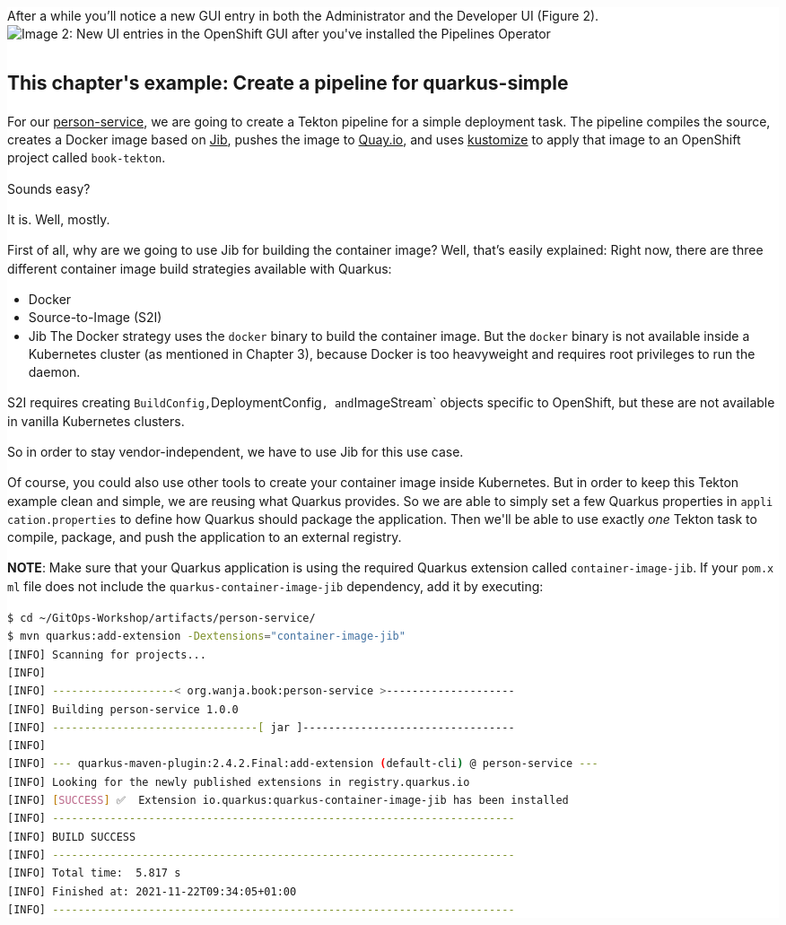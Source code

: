 After a while you’ll notice a new GUI entry in both the Administrator and the Developer UI (Figure 2).
![Image 2: New UI entries in the OpenShift GUI after you've installed the Pipelines Operator][image-2]

## This chapter's example: Create a pipeline for quarkus-simple
For our [person-service][5], we are going to create a Tekton pipeline for a simple deployment task. The pipeline compiles the source, creates a Docker image based on [Jib][6], pushes the image to [Quay.io][7], and uses [kustomize][8] to apply that image to an OpenShift project called `book-tekton`.

Sounds easy?

It is. Well, mostly.

First of all, why are we going to use Jib for building the container image? Well, that’s easily explained: Right now, there are three different container image build strategies available with Quarkus:
- Docker
- Source-to-Image (S2I)
- Jib
The Docker strategy uses the `docker` binary to build the container image. But the `docker` binary is not available inside a Kubernetes cluster (as mentioned in Chapter 3), because Docker is too heavyweight and requires root privileges to run the daemon.

S2I requires creating `BuildConfig,`DeploymentConfig`, and`ImageStream\` objects specific to OpenShift, but these are not available in vanilla Kubernetes clusters.

So in order to stay vendor-independent, we have to use Jib for this use case.

Of course, you could also use other tools to create your container image inside Kubernetes. But in order to keep this Tekton example clean and simple, we are reusing what Quarkus provides. So we are able to simply set a few Quarkus properties in `application.properties` to define how Quarkus should package the application. Then we'll be able to use exactly *one* Tekton task to compile, package, and push the application to an external registry.

**NOTE**: Make sure that your Quarkus application is using the required Quarkus extension called `container-image-jib`. If your `pom.xml` file does not include the `quarkus-container-image-jib` dependency, add it by executing:

```bash 
$ cd ~/GitOps-Workshop/artifacts/person-service/
$ mvn quarkus:add-extension -Dextensions="container-image-jib"
[INFO] Scanning for projects...
[INFO]
[INFO] -------------------< org.wanja.book:person-service >--------------------
[INFO] Building person-service 1.0.0
[INFO] --------------------------------[ jar ]---------------------------------
[INFO]
[INFO] --- quarkus-maven-plugin:2.4.2.Final:add-extension (default-cli) @ person-service ---
[INFO] Looking for the newly published extensions in registry.quarkus.io
[INFO] [SUCCESS] ✅  Extension io.quarkus:quarkus-container-image-jib has been installed
[INFO] ------------------------------------------------------------------------
[INFO] BUILD SUCCESS
[INFO] ------------------------------------------------------------------------
[INFO] Total time:  5.817 s
[INFO] Finished at: 2021-11-22T09:34:05+01:00
[INFO] ------------------------------------------------------------------------
```


[1]:	https://tekton.dev
[2]:	https://tekton.dev "Tekton Homepage"
[3]:	https://cloud.redhat.com/blog/introducing-openshift-pipelines "Introducing OpenShift Pipelines"
[4]:	https://github.com/code-ready/crc
[5]:	https://github.com/wpernath/book-example/tree/main/person-service "Quarkus Simple"
[6]:	https://github.com/GoogleContainerTools/jib "Google's JIB"
[7]:	https://quay.io/repository/wpernath/quarkus-simple-wow "quay.io"
[8]:	https://www.opensourcerers.org/2021/04/26/automated-application-packaging-and-distribution-with-openshift-part-12/ "Kustomize explained "
[9]:	https://github.com/GoogleContainerTools/jib "Google's Jib"
[10]:	https://github.com/wpernath/book-example
[11]:	https://quarkus.io/guides/container-image#quarkus-container-image-jib_quarkus.jib.base-jvm-image
[12]:	https://hub.tekton.dev
[13]:	https://github.com/wpernath/kustomize-ubi
[14]:	https://quay.io/repository/wpernath/kustomize-ubi
[15]:	https://raw.githubusercontent.com/wpernath/book-example/main/tekton/tasks/maven-task.yaml
[16]:	https://tekton.dev/docs/pipelines/auth/
[image-1]:	https://github.com/waynedovey/ocpdev-book/blob/main/chapter3/1-install-pipelines-operator.png
[image-2]:	https://github.com/waynedovey/ocpdev-book/blob/main/chapter3/2-installed-pipelines-operator.png
[image-3]:	https://github.com/waynedovey/ocpdev-book/blob/main/chapter3/3-quarkus-app-props.png
[image-4]:	https://github.com/waynedovey/ocpdev-book/blob/main/chapter3/4-all-cluster-tasks.png
[image-5]:	https://github.com/waynedovey/ocpdev-book/blob/main/chapter3/5-pipeline-builder.png
[image-6]:	https://github.com/waynedovey/ocpdev-book/blob/main/chapter3/6-linking-workspaces.png
[image-7]:	https://github.com/waynedovey/ocpdev-book/blob/main/chapter3/7-pipeline-run.png
[image-8]:	https://github.com/waynedovey/ocpdev-book/blob/main/chapter3/8-simplified-maven-task.png